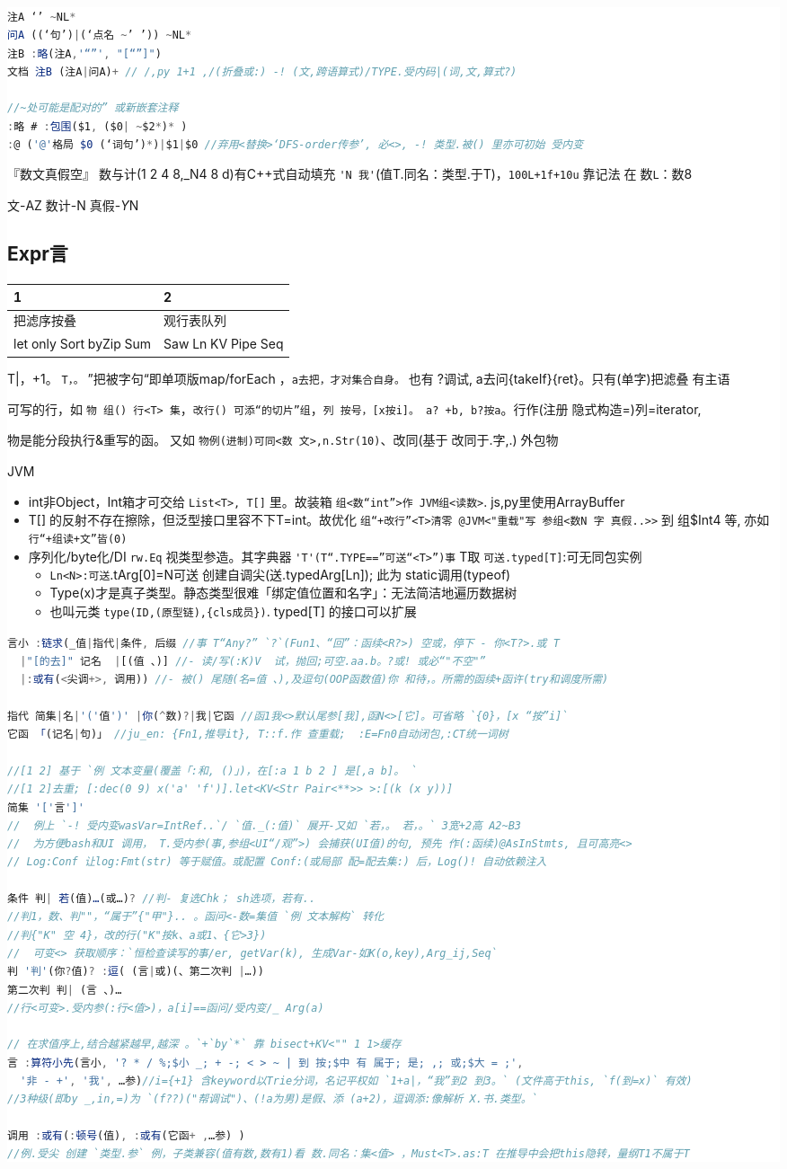 ```js
注A ‘’ ~NL*
问A ((‘句’)|(‘点名 ~’ ’)) ~NL*
注B :略(注A,'“”', "[“”]")
文档 注B (注A|问A)+ // /,py 1+1 ,/(折叠或:) -! (文,跨语算式)/TYPE.受内码|(词,文,算式?)

//~处可能是配对的” 或新嵌套注释
:略 # :包围($1, ($0| ~$2*)* )
:@ ('@'格局 $0 (‘词句’)*)|$1|$0 //弃用<替换>‘DFS-order传参’, 必<>, -! 类型.被() 里亦可初始 受内变
```

『数文真假空』 数与计(1 2 4 8,_N4 8 d)有C++式自动填充 `'N 我'`(值T.同名：类型.于T)，`100L+1f+10u` 靠记法 在 数`L`：数8

文-AZ  数计-N 真假-$Y$N

## Expr言

1|2
:--|:--
把滤序按叠|观行表队列
let only Sort byZip Sum|Saw Ln KV Pipe Seq

T|，+1。 `T，。` ”把被字句“即单项版map/forEach ，`a去把，才对集合自身。` 也有 ?调试, a去问{takeIf}{ret}。只有(单字)把滤叠 有主语

可写的行，如 `物 组() 行<T> 集`，`改行() 可添“的切片”组`，`列 按号，[x按i]。 a? +b, b?按a`。行作(注册 隐式构造=)列=iterator,

物是能分段执行&重写的函。 又如 `物例(进制)可同<数 文>,n.Str(10)`、改同(基于 改同于.字,.) 外包物

JVM
- int非Object，Int箱才可交给 `List<T>, T[]` 里。故装箱 `组<数“int”>作 JVM组<读数>`. js,py里使用ArrayBuffer
- T[] 的反射不存在擦除，但泛型接口里容不下T=int。故优化 `组“+改行”<T>清零 @JVM<"重载"写 参组<数N 字 真假..>>` 到 组$Int4 等, 亦如 `行“+组读+文”皆(0)`
- 序列化/byte化/DI `rw.Eq` 视类型参造。其字典器 `'T'(T“.TYPE==”可送“<T>”)事` T取 `可送.typed[T]`:可无同包实例
  - `Ln<N>:可送`.tArg[0]=N可送 创建自调尖(送.typedArg[Ln]); 此为 static调用(typeof)
  - Type(x)才是真子类型。静态类型很难「绑定值位置和名字」：无法简洁地遍历数据树
  - 也叫元类 `type(ID,(原型链),{cls成员})`. typed[T] 的接口可以扩展

```js
言小 :链求(_值|指代|条件, 后缀 //事 T“Any?” `?`(Fun1、“回”：函续<R?>) 空或，停下 - 你<T?>.或 T
  |"[的去]" 记名  |[(值 、)] //- 读/写(:K)V  试，抛回;可空.aa.b。?或! 或必“"不空"”
  |:或有(<尖调+>, 调用)) //- 被() 尾随(名=值 、),及逗句(OOP函数值)你 和待，。所需的函续+函许(try和调度所需)

指代 简集|名|'('值')' |你(^数)?|我|它函 //函1我<>默认尾参[我],函N<>[它]。可省略 `{0}，[x “按”i]`
它函 「(记名|句)」 //ju_en: {Fn1,推导it}, T::f.作 查重载;  :E=Fn0自动闭包,:CT统一词树

//[1 2] 基于 `例 文本变量(覆盖「:和, ()」)，在[:a 1 b 2 ] 是[,a b]。 `
//[1 2]去重; [:dec(0 9) x('a' 'f')].let<KV<Str Pair<**>> >:[(k (x y))]
简集 '['言']'
//  例上 `-! 受内变wasVar=IntRef..`/ `值._(:值)` 展开-又如 `若，。 若，。` 3宽+2高 A2~B3 
//  为方便bash和UI 调用， T.受内参(事,参组<UI“/观”>) 会捕获(UI值)的句, 预先 作(:函续)@AsInStmts, 且可高亮<>
// Log:Conf 让log:Fmt(str) 等于赋值。或配置 Conf:(或局部 配=配去集:) 后，Log()! 自动依赖注入

条件 判| 若(值)…(或…)? //判- 复选Chk； sh选项，若有..
//判1，数、判""，“属于”{"甲"}.. 。函问<-数=集值 `例 文本解构` 转化
//判{"K" 空 4}，改的行("K"按k、a或1、{它>3})
//  可变<> 获取顺序：`恒检查读写的事/er, getVar(k), 生成Var-如K(o,key),Arg_ij,Seq`
判 '判'(你?值)? :逗( (言|或)(、第二次判 |…))
第二次判 判| (言 、)…
//行<可变>.受内参(:行<值>)，a[i]==函问/受内变/_ Arg(a)

// 在求值序上,结合越紧越早,越深 。`+`by`*` 靠 bisect+KV<"" 1 1>缓存
言 :算符小先(言小, '? * / %;$小 _; + -; < > ~ | 到 按;$中 有 属于; 是; ,; 或;$大 = ;',
  '非 - +', '我', …参)//i={+1} 含keyword以Trie分词，名记平权如 `1+a|，“我”到2 到3。` (文件高于this, `f(到=x)` 有效)
//3种级(即by _,in,=)为 `(f??)("帮调试")、(!a为男)是假、添 (a+2)，逗调添:像解析 X.书.类型。`

调用 :或有(:顿号(值), :或有(它函+ ,…参) )
//例.受尖 创建 `类型.参` 例，子类兼容(值有数,数有1)看 数.同名：集<值> ，Must<T>.as:T 在推导中会把this隐转，量纲T1不属于T
```